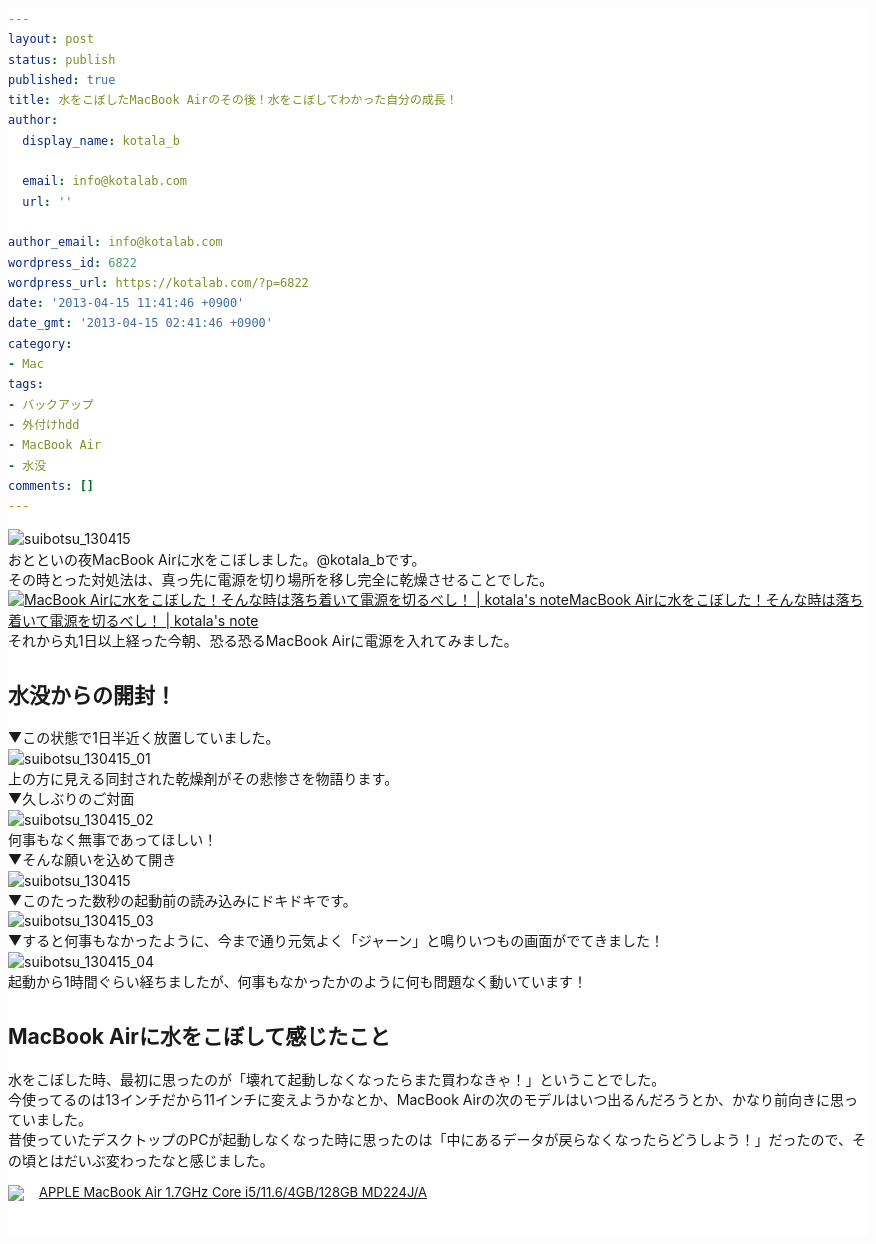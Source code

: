 ```yaml
---
layout: post
status: publish
published: true
title: 水をこぼしたMacBook Airのその後！水をこぼしてわかった自分の成長！
author:
  display_name: kotala_b

  email: info@kotalab.com
  url: ''

author_email: info@kotalab.com
wordpress_id: 6822
wordpress_url: https://kotalab.com/?p=6822
date: '2013-04-15 11:41:46 +0900'
date_gmt: '2013-04-15 02:41:46 +0900'
category:
- Mac
tags:
- バックアップ
- 外付けhdd
- MacBook Air
- 水没
comments: []
---
```

<p><img src="https://kotalab.com/wp-content/uploads/suibotsu_130415-448x336.jpg" alt="suibotsu_130415" width="448" height="336" class="alignnone size-large wp-image-6825" /><br />
おとといの夜MacBook Airに水をこぼしました。@kotala_bです。<br />
その時とった対処法は、真っ先に電源を切り場所を移し完全に乾燥させることでした。<br />
<a href="https://kotalab.com/macbook-air-water-accident" target="_blank"><img  class="alignleft" src="https://kotalab.com/wp-content/uploads/slooProImg_20130413232251.jpg" alt="MacBook Airに水をこぼした！そんな時は落ち着いて電源を切るべし！ | kotala's note" width="150" /></a><a href="https://kotalab.com/macbook-air-water-accident" target="_blank">MacBook Airに水をこぼした！そんな時は落ち着いて電源を切るべし！ | kotala's note</a><br style="clear:both;" />それから丸1日以上経った今朝、恐る恐るMacBook Airに電源を入れてみました。<br />
</p>

<h2>水没からの開封！</h2>
<p>▼この状態で1日半近く放置していました。<br />
<img src="https://kotalab.com/wp-content/uploads/suibotsu_130415_01-448x336.jpg" alt="suibotsu_130415_01" width="448" height="336" class="alignnone size-large wp-image-6827" /><br />
上の方に見える同封された乾燥剤がその悲惨さを物語ります。<br />
▼久しぶりのご対面<br />
<img src="https://kotalab.com/wp-content/uploads/suibotsu_130415_02-448x336.jpg" alt="suibotsu_130415_02" width="448" height="336" class="alignnone size-large wp-image-6823" /><br />
何事もなく無事であってほしい！<br />
▼そんな願いを込めて開き<br />
<img src="https://kotalab.com/wp-content/uploads/suibotsu_130415-448x336.jpg" alt="suibotsu_130415" width="448" height="336" class="alignnone size-large wp-image-6825" /><br />
▼このたった数秒の起動前の読み込みにドキドキです。<br />
<img src="https://kotalab.com/wp-content/uploads/suibotsu_130415_03-448x336.jpg" alt="suibotsu_130415_03" width="448" height="336" class="alignnone size-large wp-image-6824" /><br />
▼すると何事もなかったように、今まで通り元気よく「ジャーン」と鳴りいつもの画面がでてきました！<br />
<img src="https://kotalab.com/wp-content/uploads/suibotsu_130415_04-448x336.jpg" alt="suibotsu_130415_04" width="448" height="336" class="alignnone size-large wp-image-6826" /><br />
起動から1時間ぐらい経ちましたが、何事もなかったかのように何も問題なく動いています！</p>
<h2>MacBook Airに水をこぼして感じたこと</h2>
<p>水をこぼした時、最初に思ったのが「壊れて起動しなくなったらまた買わなきゃ！」ということでした。<br />
今使ってるのは13インチだから11インチに変えようかなとか、MacBook Airの次のモデルはいつ出るんだろうとか、かなり前向きに思っていました。<br />
昔使っていたデスクトップのPCが起動しなくなった時に思ったのは「中にあるデータが戻らなくなったらどうしよう！」だったので、その頃とはだいぶ変わったなと感じました。</p>
<div class="kaerebalink-box" style="text-align:left;padding-bottom:20px;font-size:small;/zoom: 1;overflow: hidden;">
<div class="kaerebalink-image" style="float:left;margin:0 15px 10px 0;"><a href="https://www.amazon.co.jp/exec/obidos/ASIN/B008B3AMNI/same-22/ref=nosim/" rel="nofollow" target="_blank"><img src="https://images-fe.ssl-images-amazon.com/images/I/41RrsWMRLJL._SL160_.jpg" style="border: none;" /></a></div>
<div class="kaerebalink-info" style="line-height:120%;/zoom: 1;overflow: hidden;">
<div class="kaerebalink-name" style="margin-bottom:10px;line-height:120%"><a href="https://www.amazon.co.jp/exec/obidos/ASIN/B008B3AMNI/same-22/ref=nosim/" rel="nofollow" target="_blank">APPLE MacBook Air 1.7GHz Core i5/11.6/4GB/128GB MD224J/A</a>